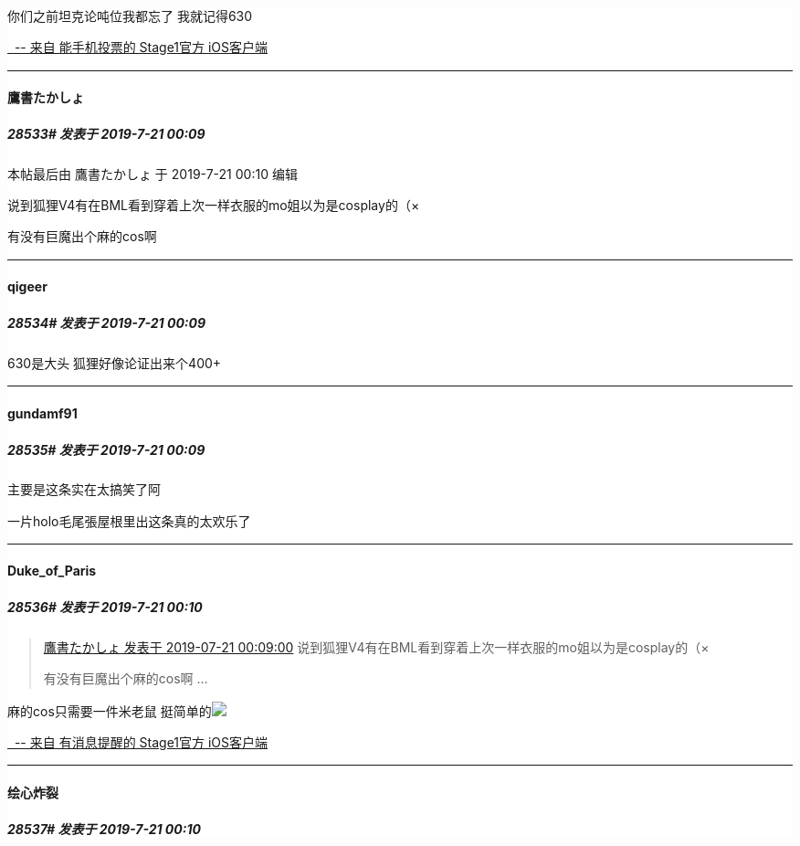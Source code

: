 
你们之前坦克论吨位我都忘了
我就记得630

[  -- 来自 能手机投票的 Stage1官方 iOS客户端](https://itunes.apple.com/fi/app/saraba1st/id1221237470?mt=8)


-----

####  鷹書たかしょ  
##### 28533#       发表于 2019-7-21 00:09


 本帖最后由 鷹書たかしょ 于 2019-7-21 00:10 编辑 

说到狐狸V4有在BML看到穿着上次一样衣服的mo姐以为是cosplay的（×

有没有巨魔出个麻的cos啊


-----

####  qigeer  
##### 28534#       发表于 2019-7-21 00:09


630是大头
狐狸好像论证出来个400+


-----

####  gundamf91  
##### 28535#       发表于 2019-7-21 00:09


主要是这条实在太搞笑了阿

一片holo毛尾張屋根里出这条真的太欢乐了


-----

####  Duke_of_Paris  
##### 28536#       发表于 2019-7-21 00:10


<blockquote><a href="httphttps://bbs.saraba1st.com/2b/forum.php?mod=redirect&amp;goto=findpost&amp;pid=44599509&amp;ptid=1839962" target="_blank">鷹書たかしょ 发表于 2019-07-21 00:09:00</a>
说到狐狸V4有在BML看到穿着上次一样衣服的mo姐以为是cosplay的（×

有没有巨魔出个麻的cos啊 ...</blockquote>麻的cos只需要一件米老鼠
挺简单的<img src="https://static.saraba1st.com/image/smiley/face2017/037.png" referrerpolicy="no-referrer">

[  -- 来自 有消息提醒的 Stage1官方 iOS客户端](https://itunes.apple.com/fi/app/saraba1st/id1221237470?mt=8)


-----

####  绘心炸裂  
##### 28537#       发表于 2019-7-21 00:10
